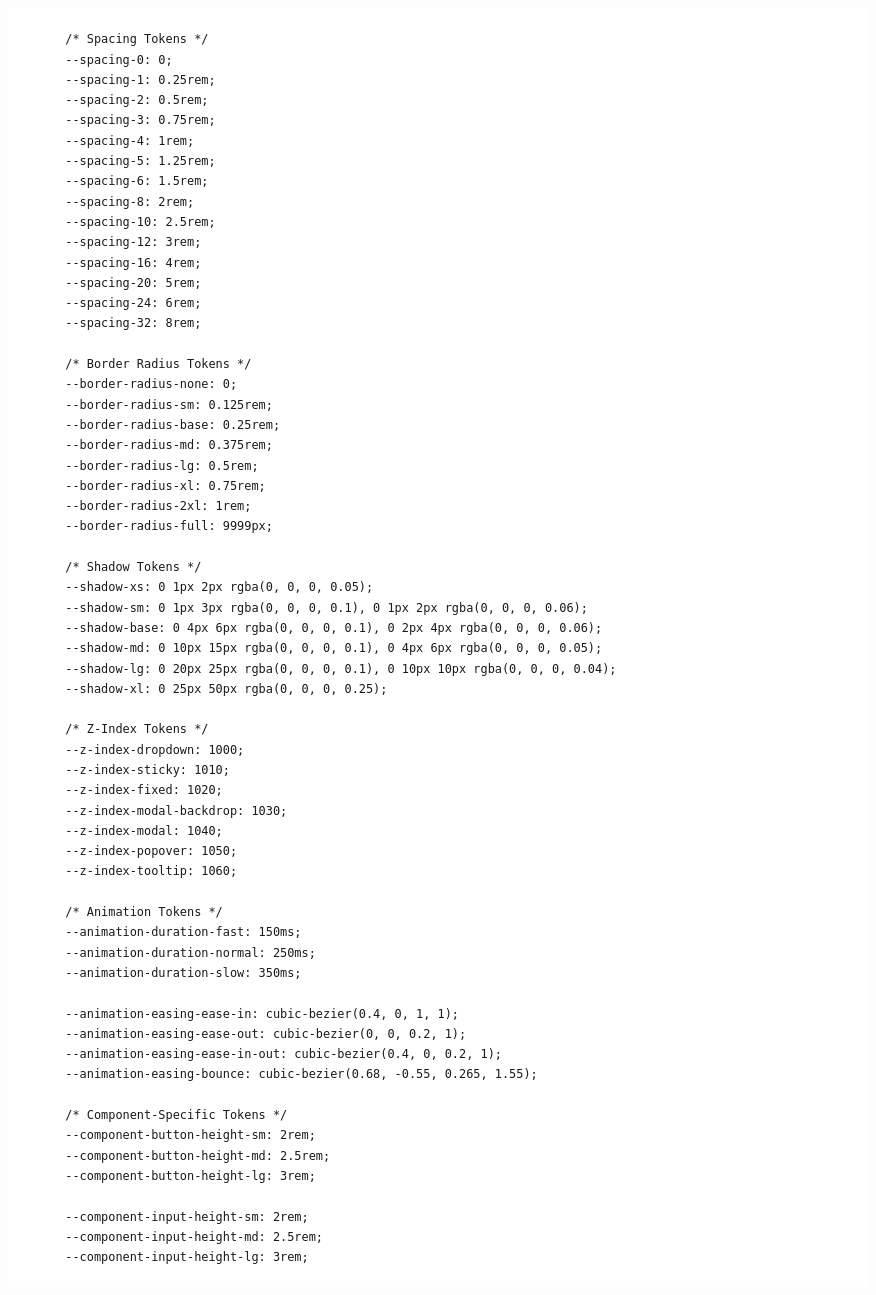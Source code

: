 ```razor
        
        /* Spacing Tokens */
        --spacing-0: 0;
        --spacing-1: 0.25rem;
        --spacing-2: 0.5rem;
        --spacing-3: 0.75rem;
        --spacing-4: 1rem;
        --spacing-5: 1.25rem;
        --spacing-6: 1.5rem;
        --spacing-8: 2rem;
        --spacing-10: 2.5rem;
        --spacing-12: 3rem;
        --spacing-16: 4rem;
        --spacing-20: 5rem;
        --spacing-24: 6rem;
        --spacing-32: 8rem;
        
        /* Border Radius Tokens */
        --border-radius-none: 0;
        --border-radius-sm: 0.125rem;
        --border-radius-base: 0.25rem;
        --border-radius-md: 0.375rem;
        --border-radius-lg: 0.5rem;
        --border-radius-xl: 0.75rem;
        --border-radius-2xl: 1rem;
        --border-radius-full: 9999px;
        
        /* Shadow Tokens */
        --shadow-xs: 0 1px 2px rgba(0, 0, 0, 0.05);
        --shadow-sm: 0 1px 3px rgba(0, 0, 0, 0.1), 0 1px 2px rgba(0, 0, 0, 0.06);
        --shadow-base: 0 4px 6px rgba(0, 0, 0, 0.1), 0 2px 4px rgba(0, 0, 0, 0.06);
        --shadow-md: 0 10px 15px rgba(0, 0, 0, 0.1), 0 4px 6px rgba(0, 0, 0, 0.05);
        --shadow-lg: 0 20px 25px rgba(0, 0, 0, 0.1), 0 10px 10px rgba(0, 0, 0, 0.04);
        --shadow-xl: 0 25px 50px rgba(0, 0, 0, 0.25);
        
        /* Z-Index Tokens */
        --z-index-dropdown: 1000;
        --z-index-sticky: 1010;
        --z-index-fixed: 1020;
        --z-index-modal-backdrop: 1030;
        --z-index-modal: 1040;
        --z-index-popover: 1050;
        --z-index-tooltip: 1060;
        
        /* Animation Tokens */
        --animation-duration-fast: 150ms;
        --animation-duration-normal: 250ms;
        --animation-duration-slow: 350ms;
        
        --animation-easing-ease-in: cubic-bezier(0.4, 0, 1, 1);
        --animation-easing-ease-out: cubic-bezier(0, 0, 0.2, 1);
        --animation-easing-ease-in-out: cubic-bezier(0.4, 0, 0.2, 1);
        --animation-easing-bounce: cubic-bezier(0.68, -0.55, 0.265, 1.55);
        
        /* Component-Specific Tokens */
        --component-button-height-sm: 2rem;
        --component-button-height-md: 2.5rem;
        --component-button-height-lg: 3rem;
        
        --component-input-height-sm: 2rem;
        --component-input-height-md: 2.5rem;
        --component-input-height-lg: 3rem;
        
```
